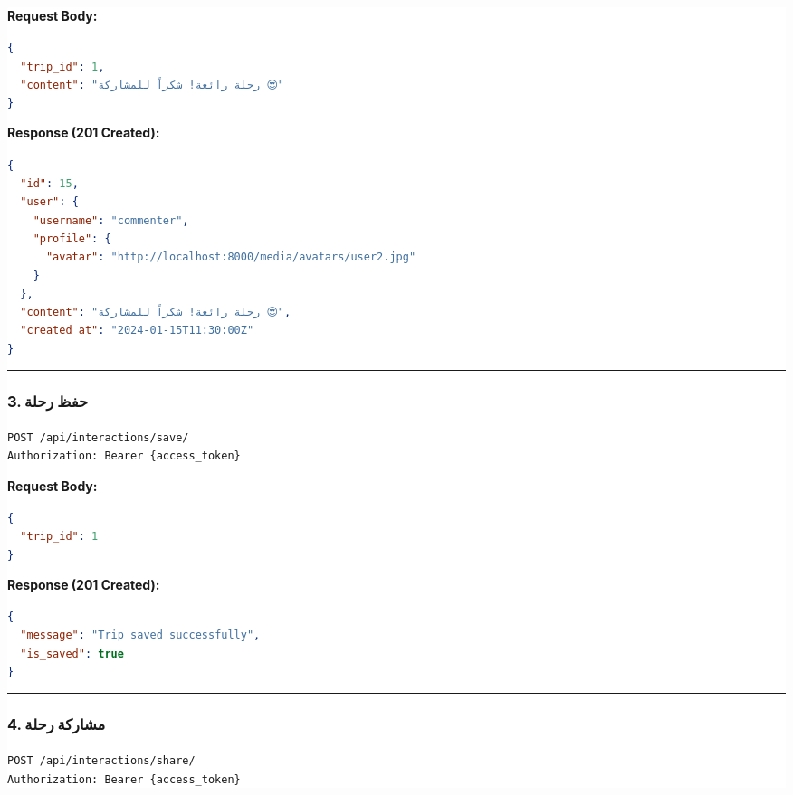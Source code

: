 **Request Body:**
```json
{
  "trip_id": 1,
  "content": "رحلة رائعة! شكراً للمشاركة 😍"
}
```

**Response (201 Created):**
```json
{
  "id": 15,
  "user": {
    "username": "commenter",
    "profile": {
      "avatar": "http://localhost:8000/media/avatars/user2.jpg"
    }
  },
  "content": "رحلة رائعة! شكراً للمشاركة 😍",
  "created_at": "2024-01-15T11:30:00Z"
}
```

---

### 3. حفظ رحلة

```http
POST /api/interactions/save/
Authorization: Bearer {access_token}
```

**Request Body:**
```json
{
  "trip_id": 1
}
```

**Response (201 Created):**
```json
{
  "message": "Trip saved successfully",
  "is_saved": true
}
```

---

### 4. مشاركة رحلة

```http
POST /api/interactions/share/
Authorization: Bearer {access_token}
```
